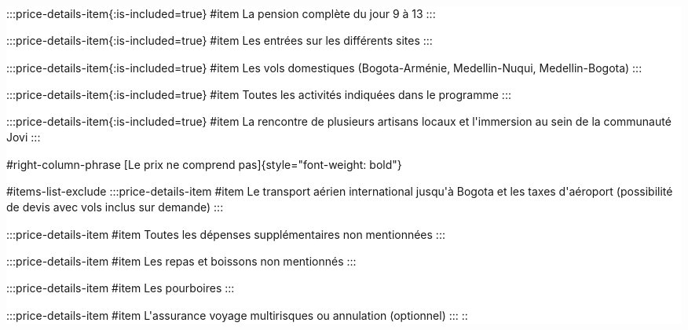   :::price-details-item{:is-included=true}
  #item
  La pension complète du jour 9 à 13
  :::

  :::price-details-item{:is-included=true}
  #item
  Les entrées sur les différents sites
  :::

  :::price-details-item{:is-included=true}
  #item
  Les vols domestiques (Bogota-Arménie, Medellin-Nuqui, Medellin-Bogota)
  :::

  :::price-details-item{:is-included=true}
  #item
  Toutes les activités indiquées dans le programme
  :::

  :::price-details-item{:is-included=true}
  #item
  La rencontre de plusieurs artisans locaux et l'immersion au sein de la communauté Jovi
  :::

#right-column-phrase
[Le prix ne comprend pas]{style="font-weight: bold"}

#items-list-exclude
  :::price-details-item
  #item
  Le transport aérien international jusqu'à Bogota et les taxes d'aéroport (possibilité de devis avec vols inclus sur demande)
  :::

  :::price-details-item
  #item
  Toutes les dépenses supplémentaires non mentionnées
  :::

  :::price-details-item
  #item
  Les repas et boissons non mentionnés
  :::

  :::price-details-item
  #item
  Les pourboires
  :::

  :::price-details-item
  #item
  L'assurance voyage multirisques ou annulation (optionnel)
  :::
::
